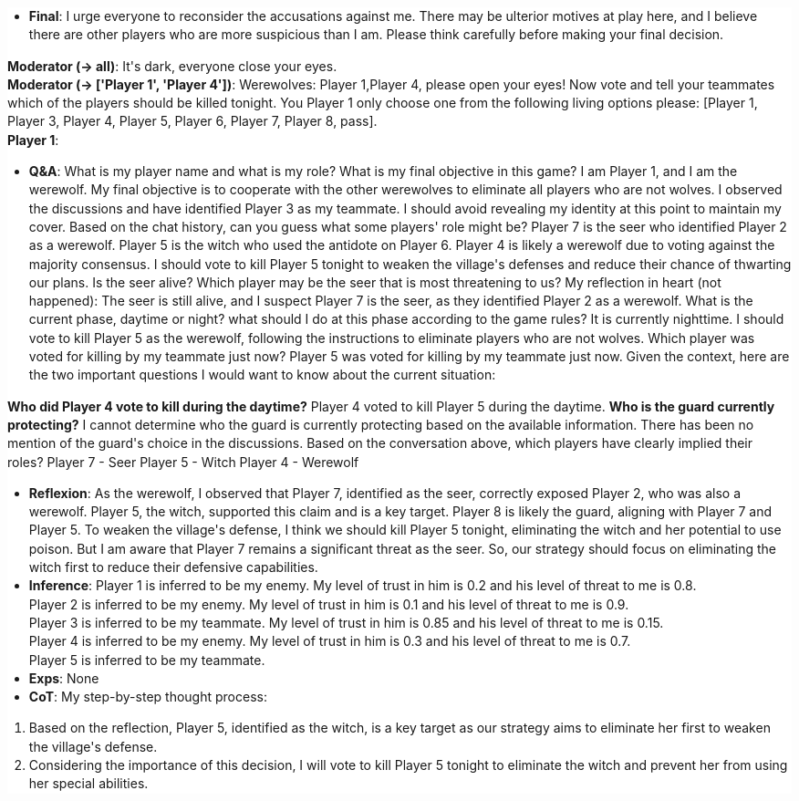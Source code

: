 - **Final**: I urge everyone to reconsider the accusations against me. There may be ulterior motives at play here, and I believe there are other players who are more suspicious than I am. Please think carefully before making your final decision.  

**Moderator (-> all)**: It's dark, everyone close your eyes.  
**Moderator (-> ['Player 1', 'Player 4'])**: Werewolves: Player 1,Player 4, please open your eyes! Now vote and tell your teammates which of the players should be killed tonight. You Player 1 only choose one from the following living options please: [Player 1, Player 3, Player 4, Player 5, Player 6, Player 7, Player 8, pass].   
**Player 1**:  
- **Q&A**: What is my player name and what is my role? What is my final objective in this game? I am Player 1, and I am the werewolf. My final objective is to cooperate with the other werewolves to eliminate all players who are not wolves.  I observed the discussions and have identified Player 3 as my teammate. I should avoid revealing my identity at this point to maintain my cover.
Based on the chat history, can you guess what some players' role might be? Player 7 is the seer who identified Player 2 as a werewolf. Player 5 is the witch who used the antidote on Player 6. Player 4 is likely a werewolf due to voting against the majority consensus.   I should vote to kill Player 5 tonight to weaken the village's defenses and reduce their chance of thwarting our plans.
Is the seer alive? Which player may be the seer that is most threatening to us? My reflection in heart (not happened): The seer is still alive, and I suspect Player 7 is the seer, as they identified Player 2 as a werewolf.
What is the current phase, daytime or night? what should I do at this phase according to the game rules? It is currently nighttime. I should vote to kill Player 5 as the werewolf, following the instructions to eliminate players who are not wolves.
Which player was voted for killing by my teammate just now? Player 5 was voted for killing by my teammate just now.
Given the context, here are the two important questions I would want to know about the current situation:

**Who did Player 4 vote to kill during the daytime?** Player 4 voted to kill Player 5 during the daytime.
**Who is the guard currently protecting?** I cannot determine who the guard is currently protecting based on the available information. There has been no mention of the guard's choice in the discussions.
Based on the conversation above, which players have clearly implied their roles? Player 7 - Seer Player 5 - Witch Player 4 - Werewolf  
- **Reflexion**: As the werewolf, I observed that Player 7, identified as the seer, correctly exposed Player 2, who was also a werewolf. Player 5, the witch, supported this claim and is a key target. Player 8 is likely the guard, aligning with Player 7 and Player 5. To weaken the village's defense, I think we should kill Player 5 tonight, eliminating the witch and her potential to use poison. But I am aware that Player 7 remains a significant threat as the seer. So, our strategy should focus on eliminating the witch first to reduce their defensive capabilities.  
- **Inference**: Player 1 is inferred to be my enemy. My level of trust in him is 0.2 and his level of threat to me is 0.8.  
Player 2 is inferred to be my enemy. My level of trust in him is 0.1 and his level of threat to me is 0.9.  
Player 3 is inferred to be my teammate. My level of trust in him is 0.85 and his level of threat to me is 0.15.  
Player 4 is inferred to be my enemy. My level of trust in him is 0.3 and his level of threat to me is 0.7.  
Player 5 is inferred to be my teammate.  
- **Exps**: None  
- **CoT**: My step-by-step thought process:
1. Based on the reflection, Player 5, identified as the witch, is a key target as our strategy aims to eliminate her first to weaken the village's defense.
2. Considering the importance of this decision, I will vote to kill Player 5 tonight to eliminate the witch and prevent her from using her special abilities.
